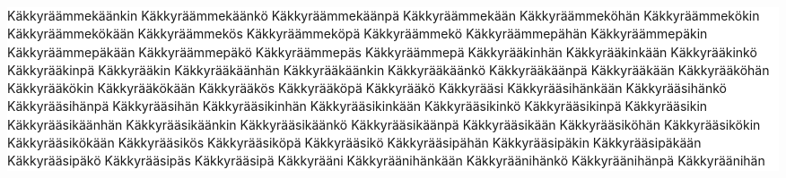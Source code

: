 Käkkyräämmekäänkin
Käkkyräämmekäänkö
Käkkyräämmekäänpä
Käkkyräämmekään
Käkkyräämmeköhän
Käkkyräämmekökin
Käkkyräämmekökään
Käkkyräämmekös
Käkkyräämmeköpä
Käkkyräämmekö
Käkkyräämmepähän
Käkkyräämmepäkin
Käkkyräämmepäkään
Käkkyräämmepäkö
Käkkyräämmepäs
Käkkyräämmepä
Käkkyrääkinhän
Käkkyrääkinkään
Käkkyrääkinkö
Käkkyrääkinpä
Käkkyrääkin
Käkkyrääkäänhän
Käkkyrääkäänkin
Käkkyrääkäänkö
Käkkyrääkäänpä
Käkkyrääkään
Käkkyrääköhän
Käkkyrääkökin
Käkkyrääkökään
Käkkyrääkös
Käkkyrääköpä
Käkkyrääkö
Käkkyrääsi
Käkkyrääsihänkään
Käkkyrääsihänkö
Käkkyrääsihänpä
Käkkyrääsihän
Käkkyrääsikinhän
Käkkyrääsikinkään
Käkkyrääsikinkö
Käkkyrääsikinpä
Käkkyrääsikin
Käkkyrääsikäänhän
Käkkyrääsikäänkin
Käkkyrääsikäänkö
Käkkyrääsikäänpä
Käkkyrääsikään
Käkkyrääsiköhän
Käkkyrääsikökin
Käkkyrääsikökään
Käkkyrääsikös
Käkkyrääsiköpä
Käkkyrääsikö
Käkkyrääsipähän
Käkkyrääsipäkin
Käkkyrääsipäkään
Käkkyrääsipäkö
Käkkyrääsipäs
Käkkyrääsipä
Käkkyrääni
Käkkyräänihänkään
Käkkyräänihänkö
Käkkyräänihänpä
Käkkyräänihän